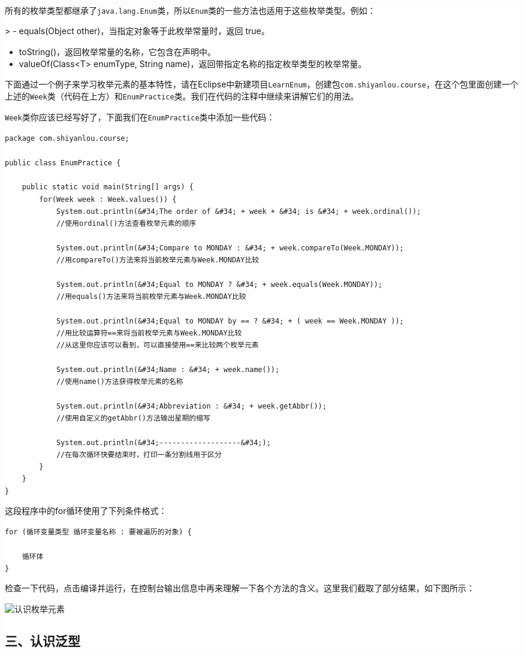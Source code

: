 所有的枚举类型都继承了`java.lang.Enum`类，所以`Enum`类的一些方法也适用于这些枚举类型。例如：

&gt; - equals(Object other)，当指定对象等于此枚举常量时，返回 true。
- toString()，返回枚举常量的名称，它包含在声明中。
- valueOf(Class&lt;T&gt; enumType, String name)，返回带指定名称的指定枚举类型的枚举常量。

下面通过一个例子来学习枚举元素的基本特性，请在Eclipse中新建项目`LearnEnum`，创建包`com.shiyanlou.course`，在这个包里面创建一个上述的`Week`类（代码在上方）和`EnumPractice`类。我们在代码的注释中继续来讲解它们的用法。

`Week`类你应该已经写好了，下面我们在`EnumPractice`类中添加一些代码：
```
package com.shiyanlou.course;

public class EnumPractice {

	public static void main(String[] args) {
		for(Week week : Week.values()) {
			System.out.println(&#34;The order of &#34; + week + &#34; is &#34; + week.ordinal());
			//使用ordinal()方法查看枚举元素的顺序
			
			System.out.println(&#34;Compare to MONDAY : &#34; + week.compareTo(Week.MONDAY));
			//用compareTo()方法来将当前枚举元素与Week.MONDAY比较
			
			System.out.println(&#34;Equal to MONDAY ? &#34; + week.equals(Week.MONDAY));
			//用equals()方法来将当前枚举元素与Week.MONDAY比较
			
			System.out.println(&#34;Equal to MONDAY by == ? &#34; + ( week == Week.MONDAY ));
			//用比较运算符==来将当前枚举元素与Week.MONDAY比较
			//从这里你应该可以看到，可以直接使用==来比较两个枚举元素
			
			System.out.println(&#34;Name : &#34; + week.name());
			//使用name()方法获得枚举元素的名称
			
			System.out.println(&#34;Abbreviation : &#34; + week.getAbbr());
			//使用自定义的getAbbr()方法输出星期的缩写
			
			System.out.println(&#34;-------------------&#34;);
			//在每次循环快要结束时，打印一条分割线用于区分
		}
	}
}
```
这段程序中的for循环使用了下列条件格式：
```
for (循环变量类型 循环变量名称 : 要被遍历的对象) {

    循环体
}
```
检查一下代码，点击编译并运行，在控制台输出信息中再来理解一下各个方法的含义。这里我们截取了部分结果，如下图所示：

![认识枚举元素](https://dn-anything-about-doc.qbox.me/document-uid85931labid1098timestamp1436324660119.png?watermark/1/image/aHR0cDovL3N5bC1zdGF0aWMucWluaXVkbi5jb20vaW1nL3dhdGVybWFyay5wbmc=/dissolve/60/gravity/SouthEast/dx/0/dy/10)

## 三、认识泛型
